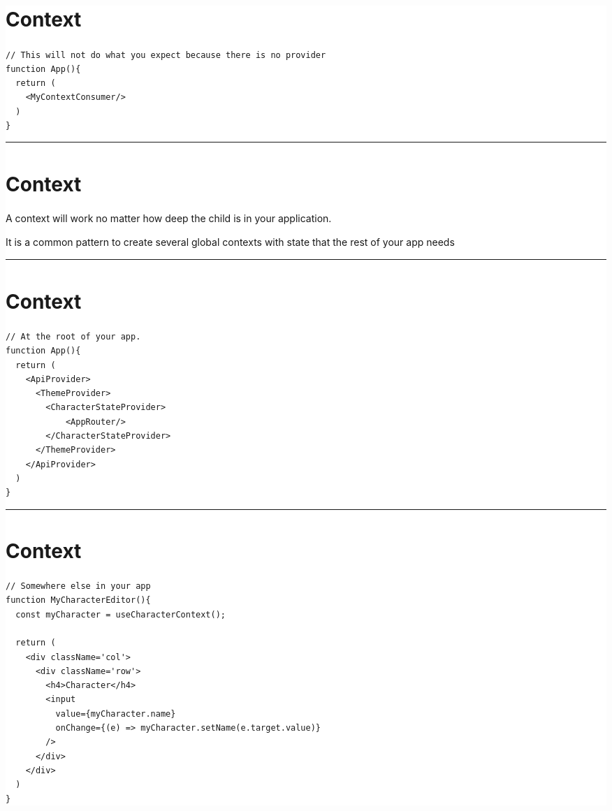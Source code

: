 
# Context

```tsx
// This will not do what you expect because there is no provider
function App(){
  return (
    <MyContextConsumer/>
  )
}
```

---

# Context

A context will work no matter how deep the child is in your application.

It is a common pattern to create several global contexts with state
that the rest of your app needs

---

# Context

```tsx
// At the root of your app.
function App(){
  return (
    <ApiProvider>
      <ThemeProvider>
        <CharacterStateProvider>
            <AppRouter/> 
        </CharacterStateProvider>
      </ThemeProvider>
    </ApiProvider>   
  )
}
```

---

# Context

```tsx
// Somewhere else in your app
function MyCharacterEditor(){
  const myCharacter = useCharacterContext();

  return (
    <div className='col'>
      <div className='row'>
        <h4>Character</h4>
        <input 
          value={myCharacter.name} 
          onChange={(e) => myCharacter.setName(e.target.value)} 
        />
      </div>
    </div>
  )
}
```